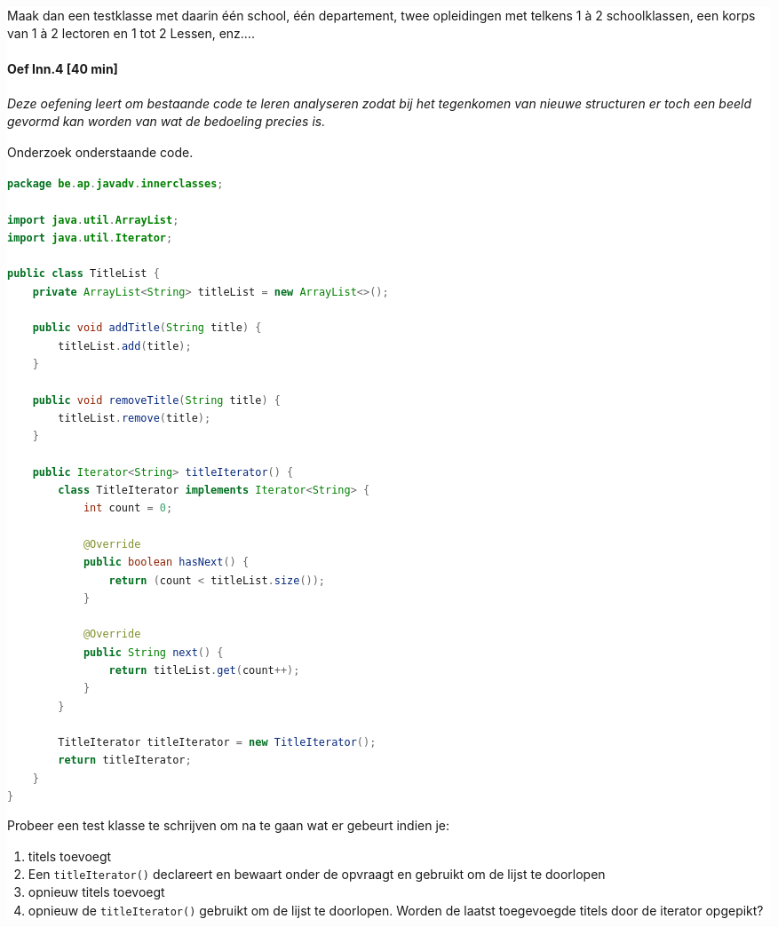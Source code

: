 Maak dan een testklasse met daarin één school, één departement, twee opleidingen met telkens 1 à 2 schoolklassen, een korps van 1 à 2 lectoren en 1 tot 2 Lessen, enz&hellip;.

#### Oef Inn.4 [40 min]

*Deze oefening leert om bestaande code te leren analyseren zodat bij het tegenkomen van nieuwe structuren er toch een beeld gevormd kan worden van wat de bedoeling precies is.*

Onderzoek onderstaande code.

```java
package be.ap.javadv.innerclasses;

import java.util.ArrayList;
import java.util.Iterator;

public class TitleList {
	private ArrayList<String> titleList = new ArrayList<>();

	public void addTitle(String title) {
		titleList.add(title);
	}

	public void removeTitle(String title) {
		titleList.remove(title);
	}

	public Iterator<String> titleIterator() {
		class TitleIterator implements Iterator<String> {
			int count = 0;

			@Override
			public boolean hasNext() {
				return (count < titleList.size());
			}

			@Override
			public String next() {
				return titleList.get(count++);
			}
		}
		
		TitleIterator titleIterator = new TitleIterator();
		return titleIterator;
	}
}
```

Probeer een test klasse te schrijven om na te gaan wat er gebeurt indien je:

1. titels toevoegt
2. Een `titleIterator()` declareert en bewaart onder de opvraagt en gebruikt om de lijst te doorlopen
3. opnieuw titels toevoegt
4. opnieuw de `titleIterator()`  gebruikt om de lijst te doorlopen. Worden de laatst toegevoegde titels door de iterator opgepikt?
